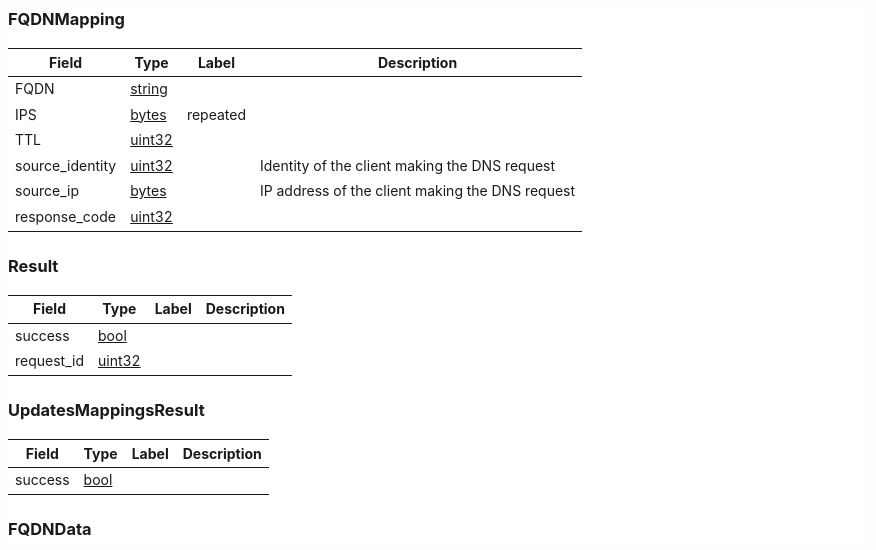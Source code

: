 ### FQDNMapping



| Field | Type | Label | Description |
| ----- | ---- | ----- | ----------- |
| FQDN | [string](#string) |  |  |
| IPS | [bytes](#bytes) | repeated |  |
| TTL | [uint32](#uint32) |  |  |
| source_identity | [uint32](#uint32) |  | Identity of the client making the DNS request |
| source_ip | [bytes](#bytes) |  | IP address of the client making the DNS request |
| response_code | [uint32](#uint32) |  |  |






<a name="dnsproxy-Result"></a>

### Result



| Field | Type | Label | Description |
| ----- | ---- | ----- | ----------- |
| success | [bool](#bool) |  |  |
| request_id | [uint32](#uint32) |  |  |






<a name="dnsproxy-UpdatesMappingsResult"></a>

### UpdatesMappingsResult



| Field | Type | Label | Description |
| ----- | ---- | ----- | ----------- |
| success | [bool](#bool) |  |  |





 

 

 


<a name="dnsproxy-FQDNData"></a>

### FQDNData
